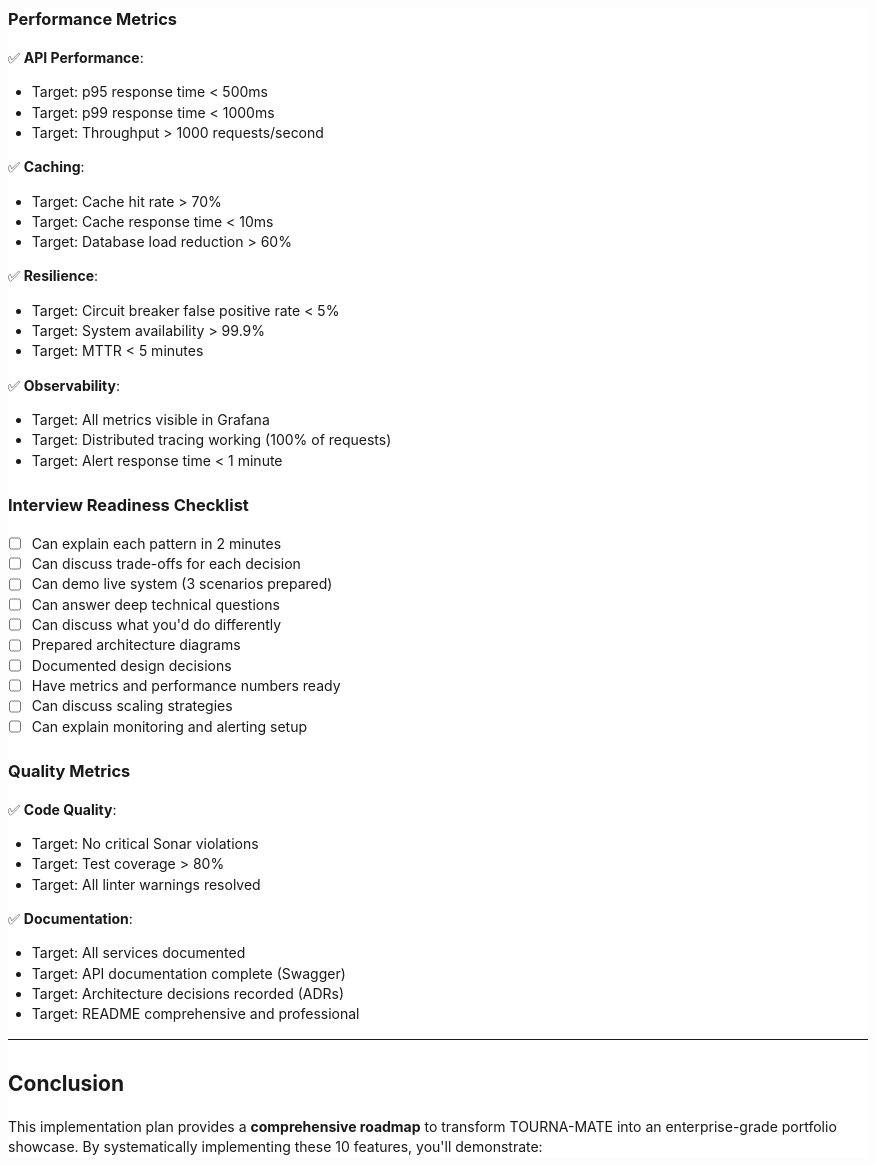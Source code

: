 ### Performance Metrics

✅ **API Performance**:
- Target: p95 response time < 500ms
- Target: p99 response time < 1000ms
- Target: Throughput > 1000 requests/second

✅ **Caching**:
- Target: Cache hit rate > 70%
- Target: Cache response time < 10ms
- Target: Database load reduction > 60%

✅ **Resilience**:
- Target: Circuit breaker false positive rate < 5%
- Target: System availability > 99.9%
- Target: MTTR < 5 minutes

✅ **Observability**:
- Target: All metrics visible in Grafana
- Target: Distributed tracing working (100% of requests)
- Target: Alert response time < 1 minute

### Interview Readiness Checklist

- [ ] Can explain each pattern in 2 minutes
- [ ] Can discuss trade-offs for each decision
- [ ] Can demo live system (3 scenarios prepared)
- [ ] Can answer deep technical questions
- [ ] Can discuss what you'd do differently
- [ ] Prepared architecture diagrams
- [ ] Documented design decisions
- [ ] Have metrics and performance numbers ready
- [ ] Can discuss scaling strategies
- [ ] Can explain monitoring and alerting setup

### Quality Metrics

✅ **Code Quality**:
- Target: No critical Sonar violations
- Target: Test coverage > 80%
- Target: All linter warnings resolved

✅ **Documentation**:
- Target: All services documented
- Target: API documentation complete (Swagger)
- Target: Architecture decisions recorded (ADRs)
- Target: README comprehensive and professional

---

## Conclusion

This implementation plan provides a **comprehensive roadmap** to transform TOURNA-MATE into an enterprise-grade portfolio showcase. By systematically implementing these 10 features, you'll demonstrate:
